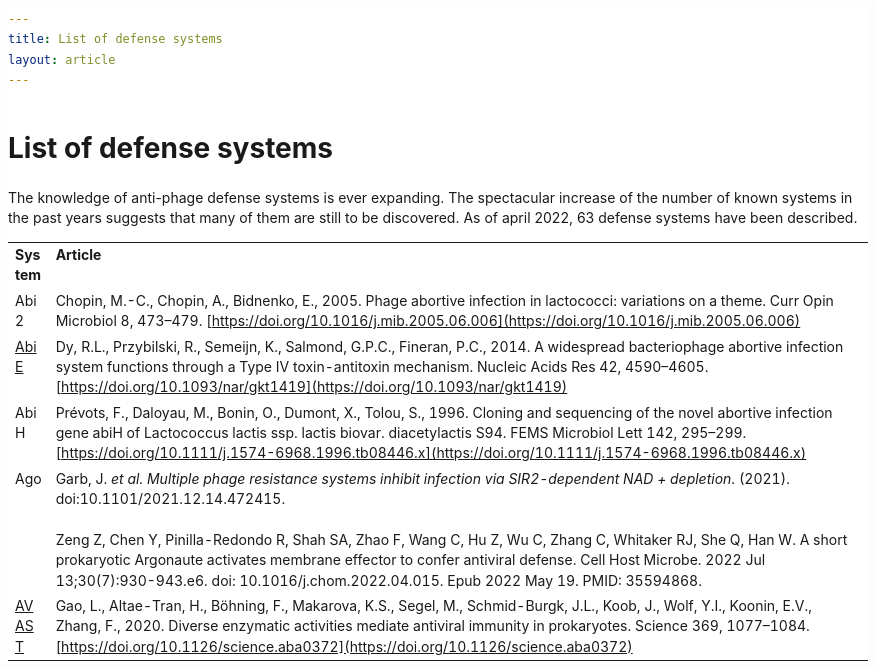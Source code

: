 ```yaml
---
title: List of defense systems
layout: article
---
```


# List of defense systems

The knowledge of anti-phage defense systems is ever expanding. The spectacular increase of the number of known systems in the past years suggests that many of them are still to be discovered. As of april 2022, 63 defense systems have been described.

|                                            |                                                                                                                                                                                                                                                                                                                                                                                                                                                                                                                                                                                                                                                                 |
| ------------------------------------------ | --------------------------------------------------------------------------------------------------------------------------------------------------------------------------------------------------------------------------------------------------------------------------------------------------------------------------------------------------------------------------------------------------------------------------------------------------------------------------------------------------------------------------------------------------------------------------------------------------------------------------------------------------------------- |
| **System**                                 | **Article**                                                                                                                                                                                                                                                                                                                                                                                                                                                                                                                                                                                                                                                     |
| Abi2                                       | Chopin, M.-C., Chopin, A., Bidnenko, E., 2005. Phage abortive infection in lactococci: variations on a theme. Curr Opin Microbiol 8, 473–479. [https://doi.org/10.1016/j.mib.2005.06.006](https://doi.org/10.1016/j.mib.2005.06.006)                                                                                                                                                                                                                                                                                                                                                                                                                            |
| [AbiE](/defense-systems/abie)              | Dy, R.L., Przybilski, R., Semeijn, K., Salmond, G.P.C., Fineran, P.C., 2014. A widespread bacteriophage abortive infection system functions through a Type IV toxin-antitoxin mechanism. Nucleic Acids Res 42, 4590–4605. [https://doi.org/10.1093/nar/gkt1419](https://doi.org/10.1093/nar/gkt1419)                                                                                                                                                                                                                                                                                                                                                            |
| AbiH                                       | Prévots, F., Daloyau, M., Bonin, O., Dumont, X., Tolou, S., 1996. Cloning and sequencing of the novel abortive infection gene abiH of Lactococcus lactis ssp. lactis biovar. diacetylactis S94. FEMS Microbiol Lett 142, 295–299. [https://doi.org/10.1111/j.1574-6968.1996.tb08446.x](https://doi.org/10.1111/j.1574-6968.1996.tb08446.x)                                                                                                                                                                                                                                                                                                                      |
| Ago                                        | Garb, J. _et al._ _Multiple phage resistance systems inhibit infection via SIR2-dependent NAD + depletion_. (2021). doi:10.1101/2021.12.14.472415.<br><br>Zeng Z, Chen Y, Pinilla-Redondo R, Shah SA, Zhao F, Wang C, Hu Z, Wu C, Zhang C, Whitaker RJ, She Q, Han W. A short prokaryotic Argonaute activates membrane effector to confer antiviral defense. Cell Host Microbe. 2022 Jul 13;30(7):930-943.e6. doi: 10.1016/j.chom.2022.04.015. Epub 2022 May 19. PMID: 35594868.                                                                                                                                                                                |
| [AVAST](/list_defense_systems/AVAST)       | Gao, L., Altae-Tran, H., Böhning, F., Makarova, K.S., Segel, M., Schmid-Burgk, J.L., Koob, J., Wolf, Y.I., Koonin, E.V., Zhang, F., 2020. Diverse enzymatic activities mediate antiviral immunity in prokaryotes. Science 369, 1077–1084. [https://doi.org/10.1126/science.aba0372](https://doi.org/10.1126/science.aba0372)                                                                                                                                                                                                                                                                                                                                    |